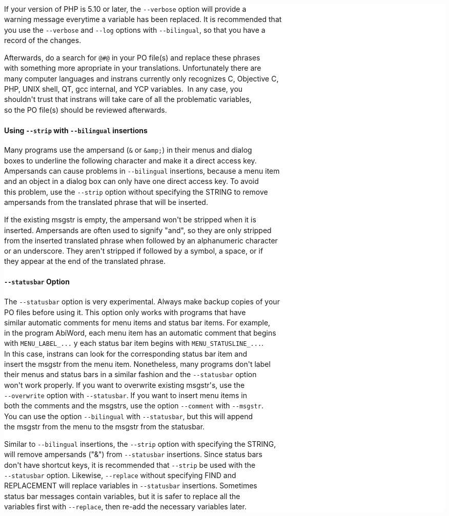 If your version of PHP is 5.10 or later, the `--verbose` option will provide a  
warning message everytime a variable has been replaced. It is recommended that  
you use the `--verbose` and `--log` options with `--bilingual`, so that you have a  
record of the changes.  
  
Afterwards, do a search for `@#@` in your PO file(s) and replace these phrases  
with something more apropriate in your translations. Unfortunately there are  
many computer languages and instrans currently only recognizes C, Objective C,  
PHP, UNIX shell, QT, gcc internal, and YCP variables.  In any case, you  
shouldn't trust that instrans will take care of all the problematic variables,  
so the PO file(s) should be reviewed afterwards.  
  
  
#### <a id="Using_strip_with_bilingual_insertions">Using `--strip` with `--bilingual` insertions</a> ####  
  
Many programs use the ampersand (`&` or `&amp;`) in their menus and dialog  
boxes to underline the following character and make it a direct access key.    
Ampersands can cause problems in `--bilingual` insertions, because a menu item  
and an object in a dialog box can only have one direct access key. To avoid  
this problem, use the `--strip` option without specifying the STRING to remove  
ampersands from the translated phrase that will be inserted.  
  
If the existing msgstr is empty, the ampersand won't be stripped when it is  
inserted. Ampersands are often used to signify "and", so they are only stripped  
from the inserted translated phrase when followed by an alphanumeric character  
or an underscore. They aren't stripped if followed by a symbol, a space, or if  
they appear at the end of the translated phrase.  
  
  
#### <a id="statusbar_Option">`--statusbar` Option</a> ####  
  
The `--statusbar` option is very experimental. Always make backup copies of your  
PO files before using it. This option only works with programs that have  
similar automatic comments for menu items and status bar items. For example,  
in the program AbiWord, each menu item has an automatic comment that begins  
with `MENU_LABEL_...` y each status bar item begins with `MENU_STATUSLINE_...`.  
In this case, instrans can look for the corresponding status bar item and  
insert the msgstr from the menu item. Nonetheless, many programs don't label  
their menus and status bars in a similar fashion and the `--statusbar` option  
won't work properly. If you want to overwrite existing msgstr's, use the  
`--overwrite` option with `--statusbar`.  If you want to insert menu items in  
both the comments and the msgstrs, use the option `--comment` with `--msgstr`.    
You can use the option `--bilingual` with `--statusbar`, but this will append  
the msgstr from the menu to the msgstr from the statusbar.  
  
Similar to `--bilingual` insertions, the `--strip` option with specifying the STRING,  
will remove ampersands ("&") from `--statusbar` insertions. Since status bars  
don't have shortcut keys, it is recommended that `--strip` be used with the  
`--statusbar` option. Likewise, `--replace` without specifying FIND and  
REPLACEMENT will replace variables in `--statusbar` insertions. Sometimes  
status bar messages contain variables, but it is safer to replace all the  
variables first with `--replace`, then re-add the necessary variables later.  
  
  